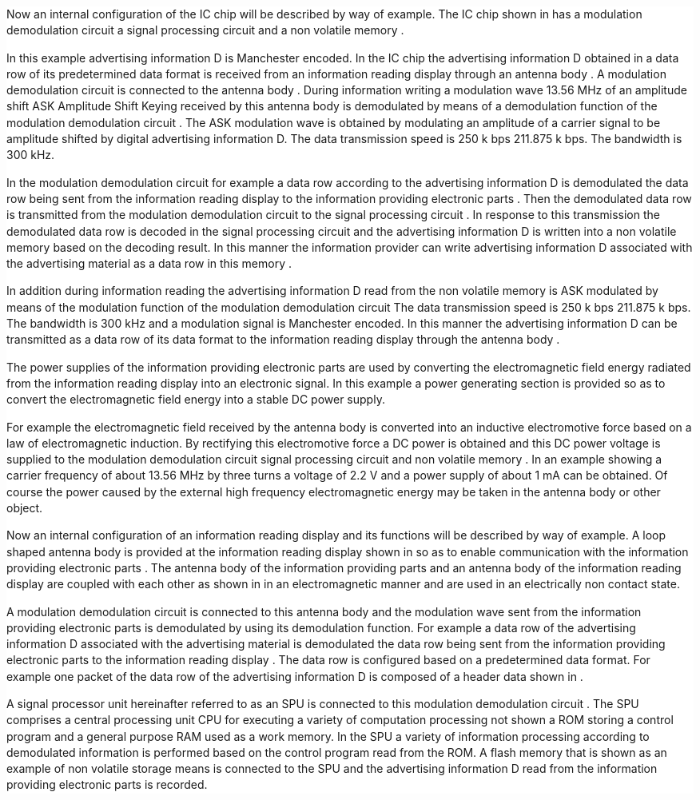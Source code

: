 Now an internal configuration of the IC chip will be described by way of example. The IC chip shown in has a modulation demodulation circuit a signal processing circuit and a non volatile memory .

In this example advertising information D is Manchester encoded. In the IC chip the advertising information D obtained in a data row of its predetermined data format is received from an information reading display through an antenna body . A modulation demodulation circuit is connected to the antenna body . During information writing a modulation wave 13.56 MHz of an amplitude shift ASK Amplitude Shift Keying received by this antenna body is demodulated by means of a demodulation function of the modulation demodulation circuit . The ASK modulation wave is obtained by modulating an amplitude of a carrier signal to be amplitude shifted by digital advertising information D. The data transmission speed is 250 k bps 211.875 k bps. The bandwidth is 300 kHz.

In the modulation demodulation circuit for example a data row according to the advertising information D is demodulated the data row being sent from the information reading display to the information providing electronic parts . Then the demodulated data row is transmitted from the modulation demodulation circuit to the signal processing circuit . In response to this transmission the demodulated data row is decoded in the signal processing circuit and the advertising information D is written into a non volatile memory based on the decoding result. In this manner the information provider can write advertising information D associated with the advertising material as a data row in this memory .

In addition during information reading the advertising information D read from the non volatile memory is ASK modulated by means of the modulation function of the modulation demodulation circuit The data transmission speed is 250 k bps 211.875 k bps. The bandwidth is 300 kHz and a modulation signal is Manchester encoded. In this manner the advertising information D can be transmitted as a data row of its data format to the information reading display through the antenna body .

The power supplies of the information providing electronic parts are used by converting the electromagnetic field energy radiated from the information reading display into an electronic signal. In this example a power generating section is provided so as to convert the electromagnetic field energy into a stable DC power supply.

For example the electromagnetic field received by the antenna body is converted into an inductive electromotive force based on a law of electromagnetic induction. By rectifying this electromotive force a DC power is obtained and this DC power voltage is supplied to the modulation demodulation circuit signal processing circuit and non volatile memory . In an example showing a carrier frequency of about 13.56 MHz by three turns a voltage of 2.2 V and a power supply of about 1 mA can be obtained. Of course the power caused by the external high frequency electromagnetic energy may be taken in the antenna body or other object.

Now an internal configuration of an information reading display and its functions will be described by way of example. A loop shaped antenna body is provided at the information reading display shown in so as to enable communication with the information providing electronic parts . The antenna body of the information providing parts and an antenna body of the information reading display are coupled with each other as shown in in an electromagnetic manner and are used in an electrically non contact state.

A modulation demodulation circuit is connected to this antenna body and the modulation wave sent from the information providing electronic parts is demodulated by using its demodulation function. For example a data row of the advertising information D associated with the advertising material is demodulated the data row being sent from the information providing electronic parts to the information reading display . The data row is configured based on a predetermined data format. For example one packet of the data row of the advertising information D is composed of a header data shown in .

A signal processor unit hereinafter referred to as an SPU is connected to this modulation demodulation circuit . The SPU comprises a central processing unit CPU for executing a variety of computation processing not shown a ROM storing a control program and a general purpose RAM used as a work memory. In the SPU a variety of information processing according to demodulated information is performed based on the control program read from the ROM. A flash memory that is shown as an example of non volatile storage means is connected to the SPU and the advertising information D read from the information providing electronic parts is recorded.
